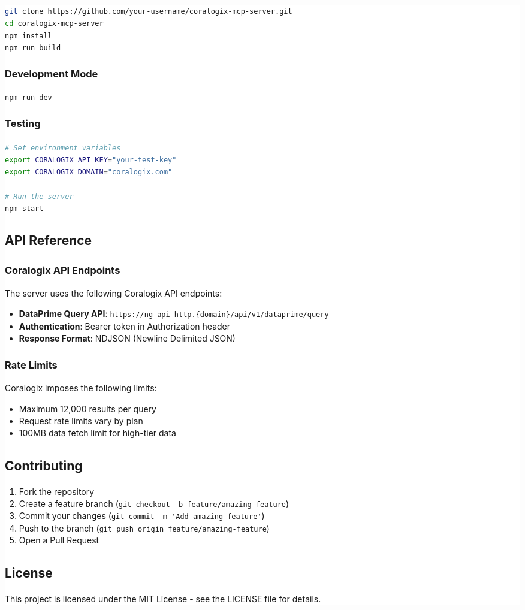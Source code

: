 ```bash
git clone https://github.com/your-username/coralogix-mcp-server.git
cd coralogix-mcp-server
npm install
npm run build
```

### Development Mode

```bash
npm run dev
```

### Testing

```bash
# Set environment variables
export CORALOGIX_API_KEY="your-test-key"
export CORALOGIX_DOMAIN="coralogix.com"

# Run the server
npm start
```

## API Reference

### Coralogix API Endpoints

The server uses the following Coralogix API endpoints:

- **DataPrime Query API**: `https://ng-api-http.{domain}/api/v1/dataprime/query`
- **Authentication**: Bearer token in Authorization header
- **Response Format**: NDJSON (Newline Delimited JSON)

### Rate Limits

Coralogix imposes the following limits:
- Maximum 12,000 results per query
- Request rate limits vary by plan
- 100MB data fetch limit for high-tier data

## Contributing

1. Fork the repository
2. Create a feature branch (`git checkout -b feature/amazing-feature`)
3. Commit your changes (`git commit -m 'Add amazing feature'`)
4. Push to the branch (`git push origin feature/amazing-feature`)
5. Open a Pull Request

## License

This project is licensed under the MIT License - see the [LICENSE](LICENSE) file for details.
